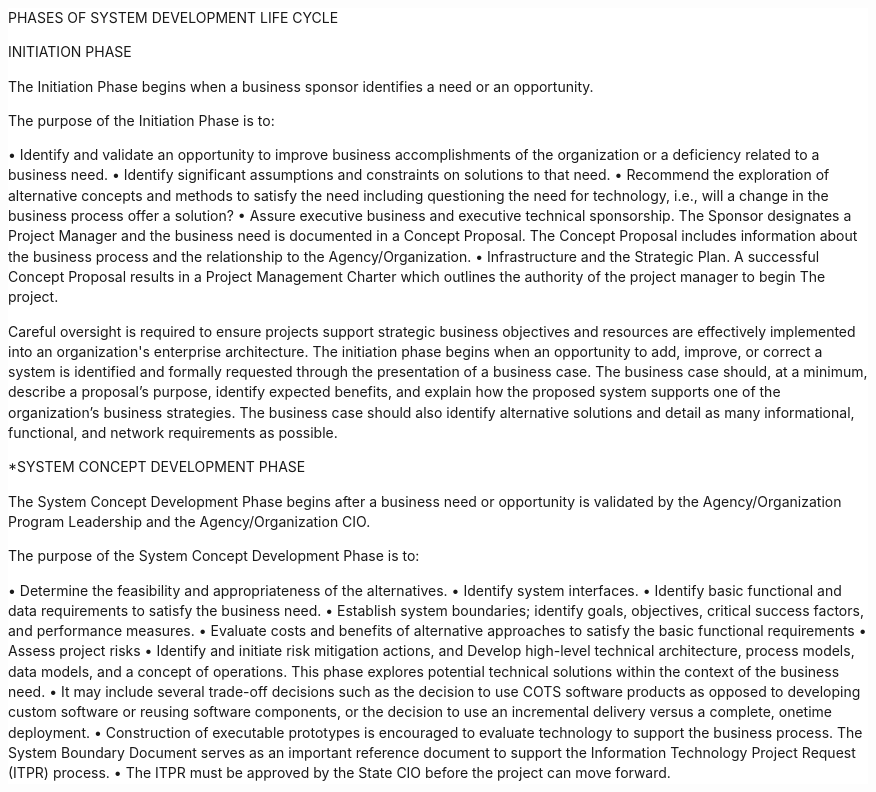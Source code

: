 



PHASES OF SYSTEM DEVELOPMENT LIFE CYCLE

INITIATION PHASE

The Initiation Phase begins when a business sponsor identifies a need or an opportunity.

The purpose of the Initiation Phase is to:

•	Identify and validate an opportunity to improve business accomplishments of the organization or a deficiency related to a business need.
•	Identify significant assumptions and constraints on solutions to that need.
•	Recommend the exploration of alternative concepts and methods to satisfy the need including questioning the need for technology, i.e., will a change in the business process offer a solution?
•	Assure executive business and executive technical sponsorship. The Sponsor designates a Project Manager and the business need is documented in a Concept Proposal. The Concept Proposal includes information about the business process and the relationship to the Agency/Organization.
•	Infrastructure and the Strategic Plan. A successful Concept Proposal results in a Project Management Charter which outlines the authority of the project manager to begin
The project.

Careful oversight is required to ensure projects support strategic business objectives and resources are effectively implemented into an organization's enterprise architecture. The initiation phase begins when an opportunity to add, improve, or correct a system is identified and formally requested through the presentation of a business case. The business case should, at a minimum, describe a proposal’s purpose, identify expected benefits, and explain how the proposed system supports one of the organization’s business strategies. The business case should also identify alternative solutions and detail as many informational, functional, and network requirements as possible.


*SYSTEM CONCEPT DEVELOPMENT PHASE

The System Concept Development Phase begins after a business need or opportunity is validated by the Agency/Organization Program Leadership and the Agency/Organization CIO.

The purpose of the System Concept Development Phase is to:

•	Determine the feasibility and appropriateness of the alternatives.
•	Identify system interfaces.
•	Identify basic functional and data requirements to satisfy the business need.
•	Establish system boundaries; identify goals, objectives, critical success factors, and performance measures.
•	Evaluate costs and benefits of alternative approaches to satisfy the basic functional requirements
•	Assess project risks
•	Identify and initiate risk mitigation actions, and Develop high-level technical architecture, process models, data models, and a concept of operations. This phase explores potential technical solutions within the context of the business need.
•	 It may include several trade-off decisions such as the decision to use COTS software products as opposed to developing custom software or reusing software components, or the decision to use an incremental delivery versus a complete, onetime deployment. 
•	Construction of executable prototypes is encouraged to evaluate technology to support the business process. The System Boundary Document serves as an important reference document to support the Information Technology Project Request (ITPR) process. 
•	The ITPR must be approved by the State CIO before the project can move forward.
